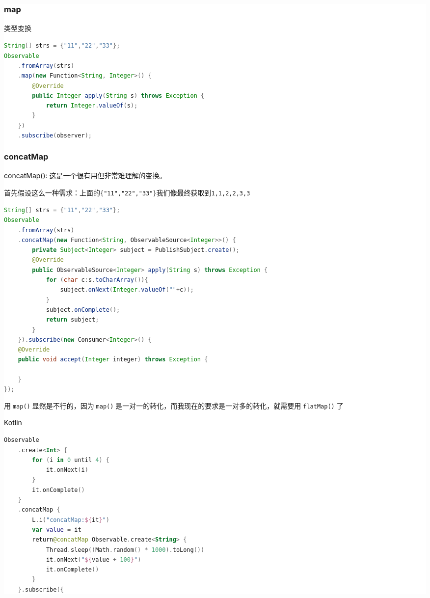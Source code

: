 

### map

类型变换

```java
String[] strs = {"11","22","33"};
Observable
    .fromArray(strs)
    .map(new Function<String, Integer>() {
        @Override
        public Integer apply(String s) throws Exception {
            return Integer.valueOf(s);
        }
    })
    .subscribe(observer);
```

### concatMap

concatMap(): 这是一个很有用但非常难理解的变换。   

首先假设这么一种需求：上面的`{"11","22","33"}`我们像最终获取到`1,1,2,2,3,3`

```java
String[] strs = {"11","22","33"};
Observable
    .fromArray(strs)
    .concatMap(new Function<String, ObservableSource<Integer>>() {
        private Subject<Integer> subject = PublishSubject.create();
        @Override
        public ObservableSource<Integer> apply(String s) throws Exception {
            for (char c:s.toCharArray()){
                subject.onNext(Integer.valueOf(""+c));
            }
            subject.onComplete();
            return subject;
        }
    }).subscribe(new Consumer<Integer>() {
    @Override
    public void accept(Integer integer) throws Exception {

    }
});
```

用 `map()` 显然是不行的，因为 `map()` 是一对一的转化，而我现在的要求是一对多的转化，就需要用 `flatMap()` 了

Kotlin

```kotlin
Observable
    .create<Int> {
        for (i in 0 until 4) {
            it.onNext(i)
        }
        it.onComplete()
    }
    .concatMap {
        L.i("concatMap:${it}")
        var value = it
        return@concatMap Observable.create<String> {
            Thread.sleep((Math.random() * 1000).toLong())
            it.onNext("${value + 100}")
            it.onComplete()
        }
    }.subscribe({
```